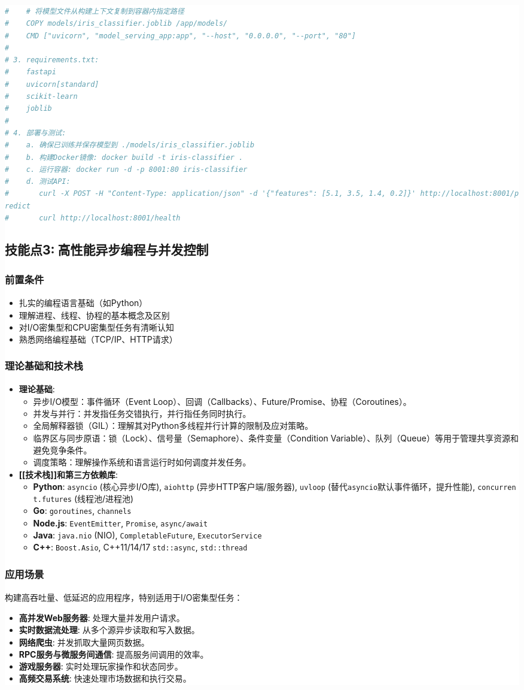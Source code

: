 ```python
#    # 将模型文件从构建上下文复制到容器内指定路径
#    COPY models/iris_classifier.joblib /app/models/
#    CMD ["uvicorn", "model_serving_app:app", "--host", "0.0.0.0", "--port", "80"]
#
# 3. requirements.txt:
#    fastapi
#    uvicorn[standard]
#    scikit-learn
#    joblib
#
# 4. 部署与测试:
#    a. 确保已训练并保存模型到 ./models/iris_classifier.joblib
#    b. 构建Docker镜像: docker build -t iris-classifier .
#    c. 运行容器: docker run -d -p 8001:80 iris-classifier
#    d. 测试API:
#       curl -X POST -H "Content-Type: application/json" -d '{"features": [5.1, 3.5, 1.4, 0.2]}' http://localhost:8001/predict
#       curl http://localhost:8001/health
```

## 技能点3: 高性能异步编程与并发控制

### 前置条件
- 扎实的编程语言基础（如Python）
- 理解进程、线程、协程的基本概念及区别
- 对I/O密集型和CPU密集型任务有清晰认知
- 熟悉网络编程基础（TCP/IP、HTTP请求）

### 理论基础和技术栈
- **理论基础**:
    - 异步I/O模型：事件循环（Event Loop）、回调（Callbacks）、Future/Promise、协程（Coroutines）。
    - 并发与并行：并发指任务交错执行，并行指任务同时执行。
    - 全局解释器锁（GIL）：理解其对Python多线程并行计算的限制及应对策略。
    - 临界区与同步原语：锁（Lock）、信号量（Semaphore）、条件变量（Condition Variable）、队列（Queue）等用于管理共享资源和避免竞争条件。
    - 调度策略：理解操作系统和语言运行时如何调度并发任务。
- **[[技术栈]]和第三方依赖库**:
    - **Python**: `asyncio` (核心异步I/O库), `aiohttp` (异步HTTP客户端/服务器), `uvloop` (替代`asyncio`默认事件循环，提升性能), `concurrent.futures` (线程池/进程池)
    - **Go**: `goroutines`, `channels`
    - **Node.js**: `EventEmitter`, `Promise`, `async/await`
    - **Java**: `java.nio` (NIO), `CompletableFuture`, `ExecutorService`
    - **C++**: `Boost.Asio`, C++11/14/17 `std::async`, `std::thread`

### 应用场景
构建高吞吐量、低延迟的应用程序，特别适用于I/O密集型任务：
- **高并发Web服务器**: 处理大量并发用户请求。
- **实时数据流处理**: 从多个源异步读取和写入数据。
- **网络爬虫**: 并发抓取大量网页数据。
- **RPC服务与微服务间通信**: 提高服务间调用的效率。
- **游戏服务器**: 实时处理玩家操作和状态同步。
- **高频交易系统**: 快速处理市场数据和执行交易。
